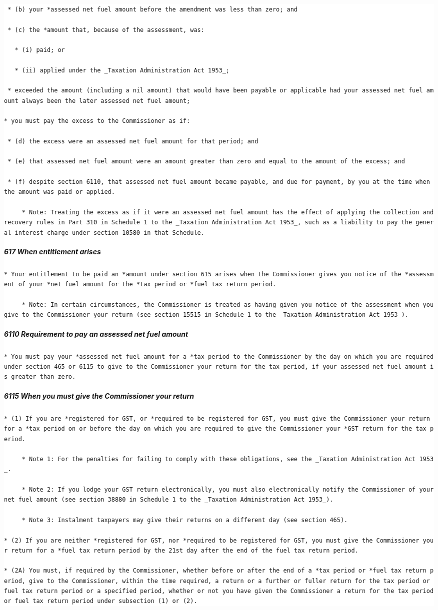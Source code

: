      * (b) your *assessed net fuel amount before the amendment was less than zero; and

     * (c) the *amount that, because of the assessment, was:

       * (i) paid; or

       * (ii) applied under the _Taxation Administration Act 1953_;

     * exceeded the amount (including a nil amount) that would have been payable or applicable had your assessed net fuel amount always been the later assessed net fuel amount;

    * you must pay the excess to the Commissioner as if: 

     * (d) the excess were an assessed net fuel amount for that period; and

     * (e) that assessed net fuel amount were an amount greater than zero and equal to the amount of the excess; and

     * (f) despite section 6110, that assessed net fuel amount became payable, and due for payment, by you at the time when the amount was paid or applied.

         * Note: Treating the excess as if it were an assessed net fuel amount has the effect of applying the collection and recovery rules in Part 310 in Schedule 1 to the _Taxation Administration Act 1953_, such as a liability to pay the general interest charge under section 10580 in that Schedule.

##### 617  When entitlement arises

    * Your entitlement to be paid an *amount under section 615 arises when the Commissioner gives you notice of the *assessment of your *net fuel amount for the *tax period or *fuel tax return period.

         * Note: In certain circumstances, the Commissioner is treated as having given you notice of the assessment when you give to the Commissioner your return (see section 15515 in Schedule 1 to the _Taxation Administration Act 1953_).

##### 6110  Requirement to pay an assessed net fuel amount

    * You must pay your *assessed net fuel amount for a *tax period to the Commissioner by the day on which you are required under section 465 or 6115 to give to the Commissioner your return for the tax period, if your assessed net fuel amount is greater than zero.

##### 6115  When you must give the Commissioner your return

    * (1) If you are *registered for GST, or *required to be registered for GST, you must give the Commissioner your return for a *tax period on or before the day on which you are required to give the Commissioner your *GST return for the tax period.

         * Note 1: For the penalties for failing to comply with these obligations, see the _Taxation Administration Act 1953_.

         * Note 2: If you lodge your GST return electronically, you must also electronically notify the Commissioner of your net fuel amount (see section 38880 in Schedule 1 to the _Taxation Administration Act 1953_).

         * Note 3: Instalment taxpayers may give their returns on a different day (see section 465).

    * (2) If you are neither *registered for GST, nor *required to be registered for GST, you must give the Commissioner your return for a *fuel tax return period by the 21st day after the end of the fuel tax return period.

    * (2A) You must, if required by the Commissioner, whether before or after the end of a *tax period or *fuel tax return period, give to the Commissioner, within the time required, a return or a further or fuller return for the tax period or fuel tax return period or a specified period, whether or not you have given the Commissioner a return for the tax period or fuel tax return period under subsection (1) or (2).
